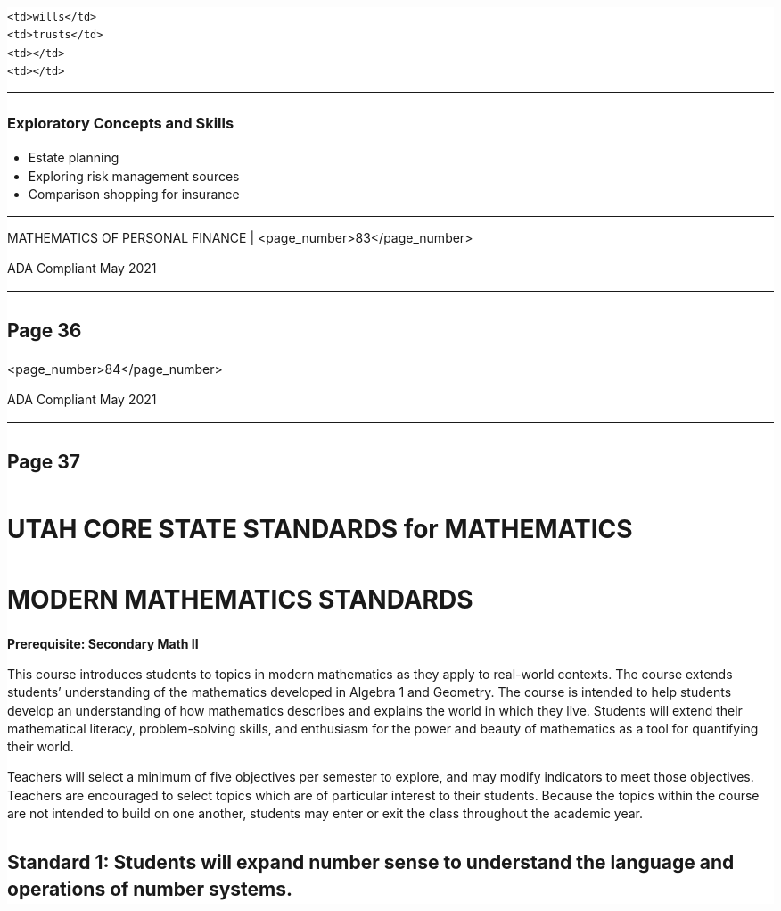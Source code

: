     <td>wills</td>
    <td>trusts</td>
    <td></td>
    <td></td>
  </tr>
</table>

---

### Exploratory Concepts and Skills
*   Estate planning
*   Exploring risk management sources
*   Comparison shopping for insurance

---

MATHEMATICS OF PERSONAL FINANCE | &lt;page_number&gt;83&lt;/page_number&gt;
<footer>ADA Compliant May 2021</footer>

---


## Page 36

&lt;page_number&gt;84&lt;/page_number&gt;

ADA Compliant May 2021

---


## Page 37

# UTAH CORE STATE STANDARDS for MATHEMATICS

# MODERN MATHEMATICS STANDARDS

**Prerequisite: Secondary Math II**

This course introduces students to topics in modern mathematics as they apply to real-world contexts. The course extends students’ understanding of the mathematics developed in Algebra 1 and Geometry. The course is intended to help students develop an understanding of how mathematics describes and explains the world in which they live. Students will extend their mathematical literacy, problem-solving skills, and enthusiasm for the power and beauty of mathematics as a tool for quantifying their world.

Teachers will select a minimum of five objectives per semester to explore, and may modify indicators to meet those objectives. Teachers are encouraged to select topics which are of particular interest to their students. Because the topics within the course are not intended to build on one another, students may enter or exit the class throughout the academic year.

## Standard 1: Students will expand number sense to understand the language and operations of number systems.
